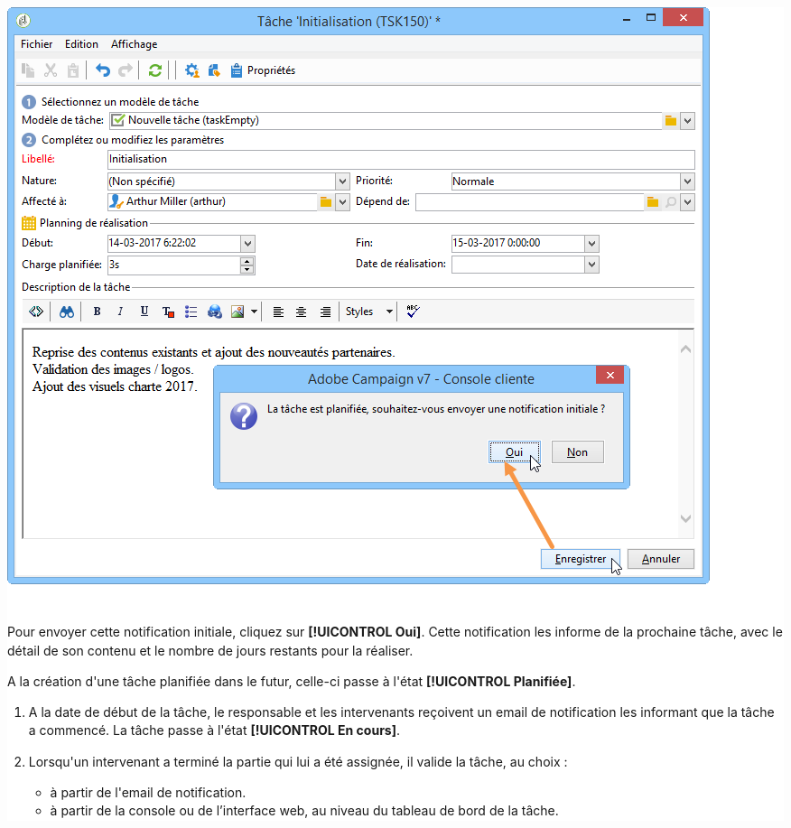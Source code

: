    ![](assets/s_ncs_user_task_planed_send_message.png)

   Pour envoyer cette notification initiale, cliquez sur **[!UICONTROL Oui]**. Cette notification les informe de la prochaine tâche, avec le détail de son contenu et le nombre de jours restants pour la réaliser.

   A la création d&#39;une tâche planifiée dans le futur, celle-ci passe à l&#39;état **[!UICONTROL Planifiée]**.

1. A la date de début de la tâche, le responsable et les intervenants reçoivent un email de notification les informant que la tâche a commencé. La tâche passe à l&#39;état **[!UICONTROL En cours]**.
1. Lorsqu&#39;un intervenant a terminé la partie qui lui a été assignée, il valide la tâche, au choix :

   * à partir de l&#39;email de notification.
   * à partir de la console ou de l’interface web, au niveau du tableau de bord de la tâche.
